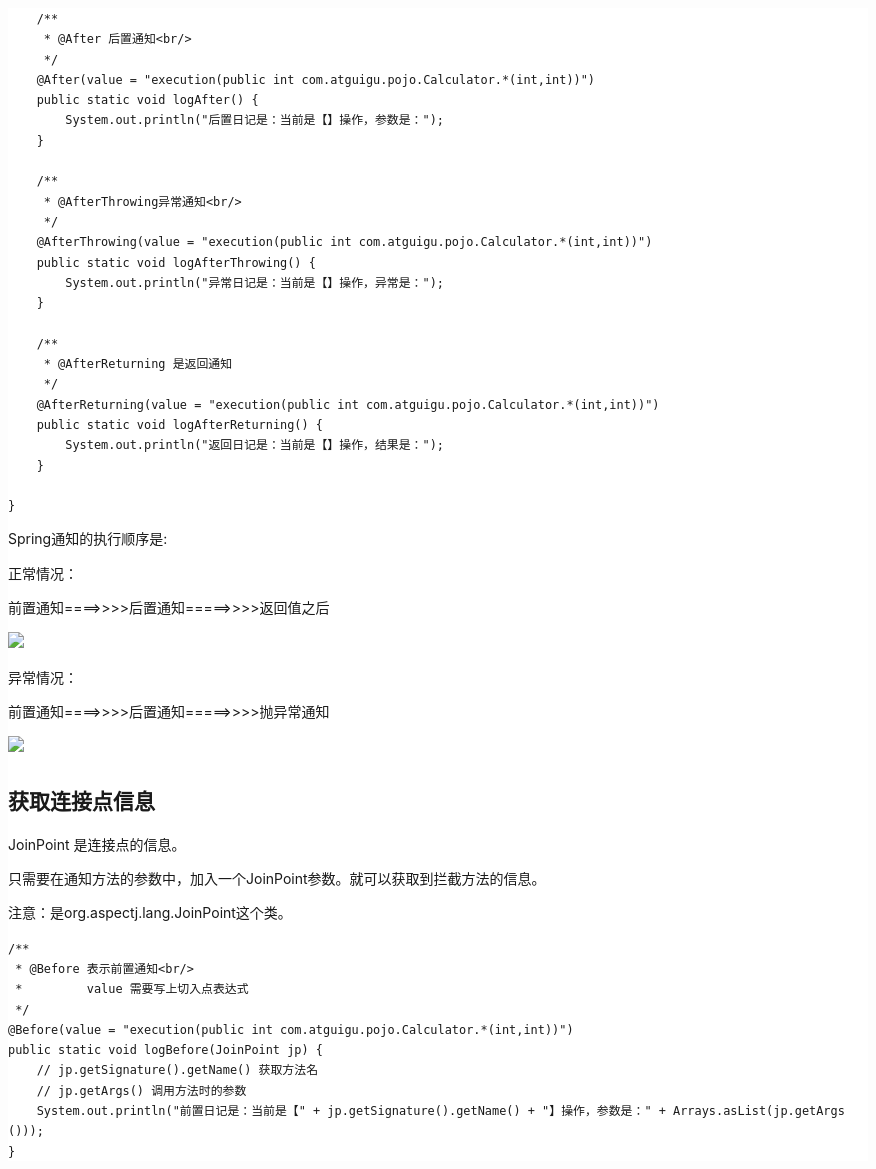    	/**
    	 * @After 后置通知<br/>
    	 */
    	@After(value = "execution(public int com.atguigu.pojo.Calculator.*(int,int))")
    	public static void logAfter() {
    		System.out.println("后置日记是：当前是【】操作，参数是：");
    	}
    
    	/**
    	 * @AfterThrowing异常通知<br/>
    	 */
    	@AfterThrowing(value = "execution(public int com.atguigu.pojo.Calculator.*(int,int))")
    	public static void logAfterThrowing() {
    		System.out.println("异常日记是：当前是【】操作，异常是：");
    	}
    
    	/**
    	 * @AfterReturning 是返回通知
    	 */
    	@AfterReturning(value = "execution(public int com.atguigu.pojo.Calculator.*(int,int))")
    	public static void logAfterReturning() {
    		System.out.println("返回日记是：当前是【】操作，结果是：");
    	}
    
    }

Spring通知的执行顺序是:

正常情况：

前置通知====>>>>后置通知=====>>>>返回值之后

![](https://s1.ax1x.com/2020/07/04/Nzbbw9.md.png)

异常情况：

前置通知====>>>>后置通知=====>>>>抛异常通知

![](https://s1.ax1x.com/2020/07/04/NzbqoR.md.png)

## 获取连接点信息

JoinPoint 是连接点的信息。

只需要在通知方法的参数中，加入一个JoinPoint参数。就可以获取到拦截方法的信息。

注意：是org.aspectj.lang.JoinPoint这个类。


	/**
	 * @Before 表示前置通知<br/>
	 *         value 需要写上切入点表达式
	 */
	@Before(value = "execution(public int com.atguigu.pojo.Calculator.*(int,int))")
	public static void logBefore(JoinPoint jp) {
		// jp.getSignature().getName() 获取方法名
		// jp.getArgs() 调用方法时的参数
		System.out.println("前置日记是：当前是【" + jp.getSignature().getName() + "】操作，参数是：" + Arrays.asList(jp.getArgs()));
	}
